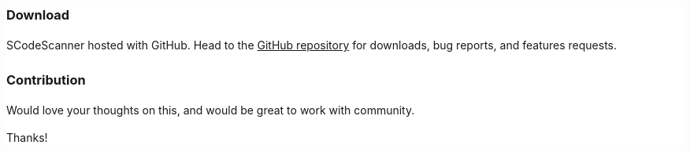 ### Download

SCodeScanner hosted with GitHub. Head to the <a href="https://github.com/agrawalsmart7/scodescanner">GitHub repository</a> for downloads, bug reports, and features requests.

### Contribution

Would love your thoughts on this, and would be great to work with community.

Thanks!

